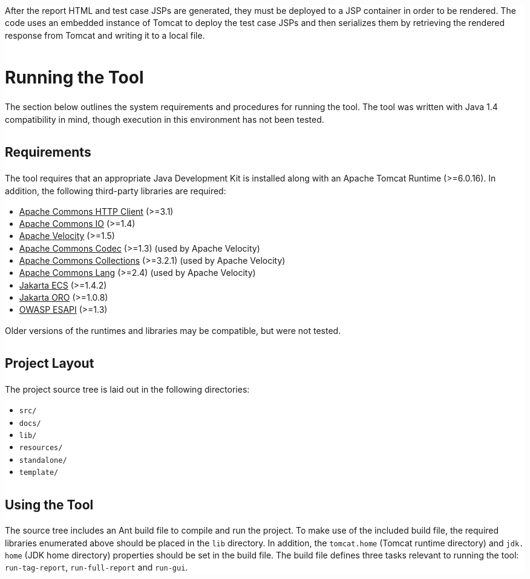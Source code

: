 After the report HTML and test case JSPs are generated, they must be
deployed to a JSP container in order to be rendered. The code uses an
embedded instance of Tomcat to deploy the test case JSPs and then
serializes them by retrieving the rendered response from Tomcat and
writing it to a local file.

# Running the Tool

The section below outlines the system requirements and procedures for
running the tool. The tool was written with Java 1.4 compatibility in
mind, though execution in this environment has not been tested.

## Requirements

The tool requires that an appropriate Java Development Kit is installed
along with an Apache Tomcat Runtime (\>=6.0.16). In addition, the
following third-party libraries are required:

  - [Apache Commons HTTP
    Client](http://hc.apache.org/httpclient-3.x/index.html) (\>=3.1)
  - [Apache Commons IO](http://commons.apache.org/io/) (\>=1.4)
  - [Apache Velocity](http://velocity.apache.org/) (\>=1.5)
  - [Apache Commons Codec](http://commons.apache.org/codec/) (\>=1.3)
    (used by Apache Velocity)
  - [Apache Commons Collections](http://commons.apache.org/collections/)
    (\>=3.2.1) (used by Apache Velocity)
  - [Apache Commons Lang](http://commons.apache.org/lang/) (\>=2.4)
    (used by Apache Velocity)
  - [Jakarta ECS](http://jakarta.apache.org/ecs/index.html) (\>=1.4.2)
  - [Jakarta ORO](http://jakarta.apache.org/oro/) (\>=1.0.8)
  - [OWASP ESAPI](:Category:OWASP_Enterprise_Security_API "wikilink")
    (\>=1.3)

Older versions of the runtimes and libraries may be compatible, but were
not tested.

## Project Layout

The project source tree is laid out in the following directories:

  - `src/`
  - `docs/`
  - `lib/`
  - `resources/`
  - `standalone/`
  - `template/`

## Using the Tool

The source tree includes an Ant build file to compile and run the
project. To make use of the included build file, the required libraries
enumerated above should be placed in the `lib` directory. In addition,
the `tomcat.home` (Tomcat runtime directory) and `jdk.home` (JDK home
directory) properties should be set in the build file. The build file
defines three tasks relevant to running the tool: `run-tag-report`,
`run-full-report` and `run-gui`.
